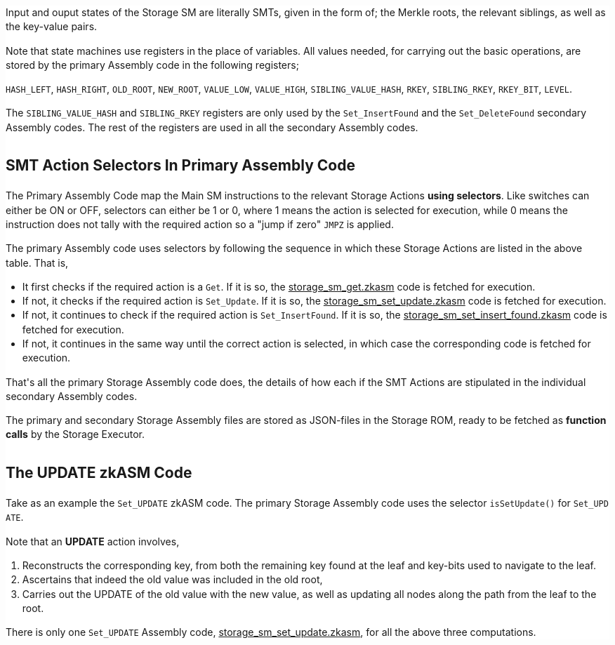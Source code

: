 
Input and ouput states of the Storage SM are literally SMTs, given in the form of; the Merkle roots, the relevant siblings, as well as the key-value pairs.

Note that state machines use registers in the place of variables. All values needed, for carrying out the basic operations, are stored by the primary Assembly code in the following registers; 

`HASH_LEFT`, `HASH_RIGHT`, `OLD_ROOT`, `NEW_ROOT`, `VALUE_LOW`, `VALUE_HIGH`, `SIBLING_VALUE_HASH`, `RKEY`, `SIBLING_RKEY`, `RKEY_BIT`, `LEVEL`.

The `SIBLING_VALUE_HASH` and `SIBLING_RKEY` registers are only used by the `Set_InsertFound` and the `Set_DeleteFound` secondary Assembly codes. The rest of the registers are used in all the secondary Assembly codes. 

## SMT Action Selectors In Primary Assembly Code

The Primary Assembly Code map the Main SM instructions to the relevant Storage Actions **using selectors**. Like switches can either be ON or OFF, selectors can either be 1 or 0, where 1 means the action is selected for execution, while 0 means the instruction does not tally with the required action so a "jump if zero" `JMPZ` is applied.

The primary Assembly code uses selectors by following the sequence in which these Storage Actions are listed in the above table. That is,

- It first checks if the required action is a `Get`. If it is so, the [storage_sm_get.zkasm](https://github.com/0xPolygonHermez/zkevm-storage-rom/blob/main/zkasm/storage_sm_get.zkasm) code is fetched for execution.
- If not, it checks if the required action is `Set_Update`. If it is so, the [storage_sm_set_update.zkasm](https://github.com/0xPolygonHermez/zkevm-storage-rom/blob/main/zkasm/storage_sm_set_update.zkasm) code is fetched for execution.
- If not, it continues to check if the required action is `Set_InsertFound`. If it is so, the [storage_sm_set_insert_found.zkasm](https://github.com/0xPolygonHermez/zkevm-storage-rom/blob/main/zkasm/storage_sm_set_insert_found.zkasm) code is fetched for execution.
- If not, it continues in the same way until the correct action is selected, in which case the corresponding code is fetched for execution.   

That's all the primary Storage Assembly code does, the details of how each if the SMT Actions are stipulated in the individual secondary Assembly codes.

The primary and secondary Storage Assembly files are stored as JSON-files in the Storage ROM, ready to be fetched as **function calls** by the Storage Executor.

## The UPDATE zkASM Code

Take as an example the `Set_UPDATE` zkASM code. The primary Storage Assembly code uses the selector `isSetUpdate()` for `Set_UPDATE`. 

Note that an **UPDATE** action involves,

1. Reconstructs the corresponding key, from both the remaining key found at the leaf and key-bits used to navigate to the leaf.
2. Ascertains that indeed the old value was included in the old root,
3. Carries out the UPDATE of the old value with the new value, as well as updating all nodes along the path from the leaf to the root. 

There is only one `Set_UPDATE` Assembly code, [storage_sm_set_update.zkasm](https://github.com/0xPolygonHermez/zkevm-storage-rom/blob/main/zkasm/storage_sm_set_update.zkasm), for all the above three computations.
